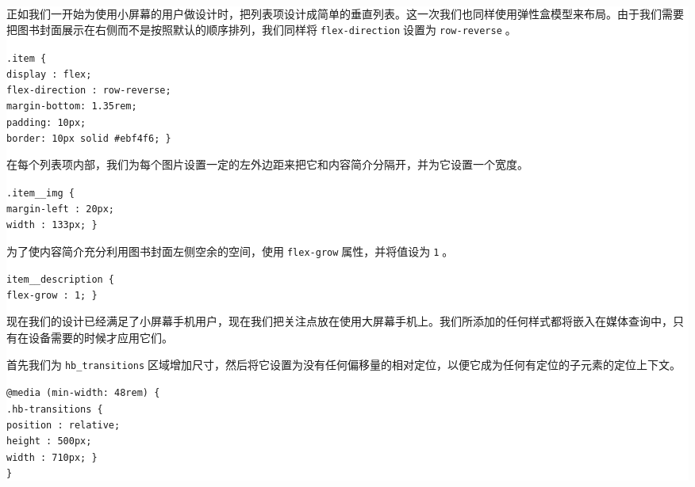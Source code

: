 正如我们一开始为使用小屏幕的用户做设计时，把列表项设计成简单的垂直列表。这一次我们也同样使用弹性盒模型来布局。由于我们需要把图书封面展示在右侧而不是按照默认的顺序排列，我们同样将 `flex-direction` 设置为 `row-reverse` 。

```html
.item { 
display : flex; 
flex-direction : row-reverse; 
margin-bottom: 1.35rem; 
padding: 10px; 
border: 10px solid #ebf4f6; }
```

在每个列表项内部，我们为每个图片设置一定的左外边距来把它和内容简介分隔开，并为它设置一个宽度。

```html
.item__img { 
margin-left : 20px; 
width : 133px; }
```

为了使内容简介充分利用图书封面左侧空余的空间，使用 `flex-grow` 属性，并将值设为 `1` 。

```html
item__description { 
flex-grow : 1; }
```

现在我们的设计已经满足了小屏幕手机用户，现在我们把关注点放在使用大屏幕手机上。我们所添加的任何样式都将嵌入在媒体查询中，只有在设备需要的时候才应用它们。

首先我们为 `hb_transitions` 区域增加尺寸，然后将它设置为没有任何偏移量的相对定位，以便它成为任何有定位的子元素的定位上下文。

```html
@media (min-width: 48rem) { 
.hb-transitions { 
position : relative; 
height : 500px; 
width : 710px; } 
}
```

<center class="my_markdown"><b class="my_markdown"></b></center>
